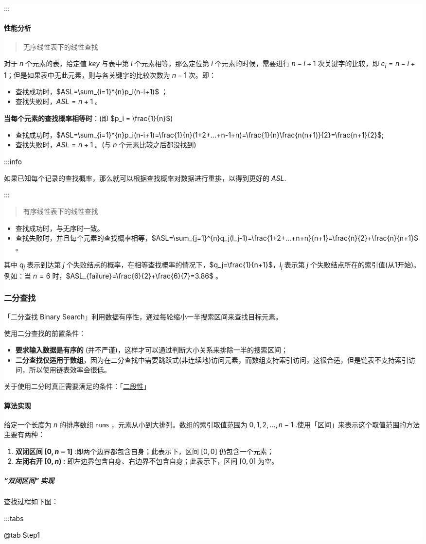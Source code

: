 :::

#### 性能分析

> 无序线性表下的线性查找

对于 $n$ 个元素的表，给定值 $key$ 与表中第 $i$ 个元素相等，那么定位第 $i$ 个元素的时候，需要进行 $n-i+1$ 次关键字的比较，即 $c_i=n-i+1$；但是如果表中无此元素，则与各关键字的比较次数为 $n-1$ 次。即：

- 查找成功时，$ASL=\sum_{i=1}^{n}p_i(n-i+1)$ ；
- 查找失败时，$ASL = n+1$ 。

**当每个元素的查找概率相等时**：(即 $p_i = \frac{1}{n}$)

- 查找成功时，$ASL=\sum_{i=1}^{n}p_i(n-i+1)=\frac{1}{n}(1+2+...+n-1+n)=\frac{1}{n}\frac{n(n+1)}{2}=\frac{n+1}{2}$;
- 查找失败时，$ASL = n+1$ 。(与 $n$ 个元素比较之后都没找到)

:::info

如果已知每个记录的查找概率，那么就可以根据查找概率对数据进行重排，以得到更好的 $ASL$.

:::

> 有序线性表下的线性查找

- 查找成功时，与无序时一致。
- 查找失败时，并且每个元素的查找概率相等，$ASL=\sum_{j=1}^{n}q_j(l_j-1)=\frac{1+2+...+n+n}{n+1}=\frac{n}{2}+\frac{n}{n+1}$ 。

其中 $q_j$ 表示到达第 $j$ 个失败结点的概率，在相等查找概率的情况下，$q_j=\frac{1}{n+1}$，$l_j$ 表示第 $j$ 个失败结点所在的索引值(从1开始)。例如：当 $n=6$ 时，$ASL_{failure}=\frac{6}{2}+\frac{6}{7}=3.86$ 。

### 二分查找

「二分查找 Binary Search」利用数据有序性，通过每轮缩小一半搜索区间来查找目标元素。

使用二分查找的前置条件：

- **要求输入数据是有序的** (并不严谨)，这样才可以通过判断大小关系来排除一半的搜索区间；
- **二分查找仅适用于数组**，因为在二分查找中需要跳跃式(非连续地)访问元素，而数组支持索引访问，这很合适，但是链表不支持索引访问，所以使用链表效率会很低。

关于使用二分时真正需要满足的条件：「[二段性](../base/4.md)」

#### 算法实现

给定一个长度为 $n$ 的排序数组 `nums` ，元素从小到大排列。数组的索引取值范围为 $0, 1, 2,...,n-1$ .使用「区间」来表示这个取值范围的方法主要有两种：

1. **双闭区间 $[0, n-1]$** :即两个边界都包含自身；此表示下，区间 $[0, 0]$ 仍包含一个元素；
2. **左闭右开 $[0, n)$** : 即左边界包含自身、右边界不包含自身；此表示下，区间 $[0,0]$ 为空。

##### “双闭区间” 实现

查找过程如下图：

:::tabs

@tab Step1
